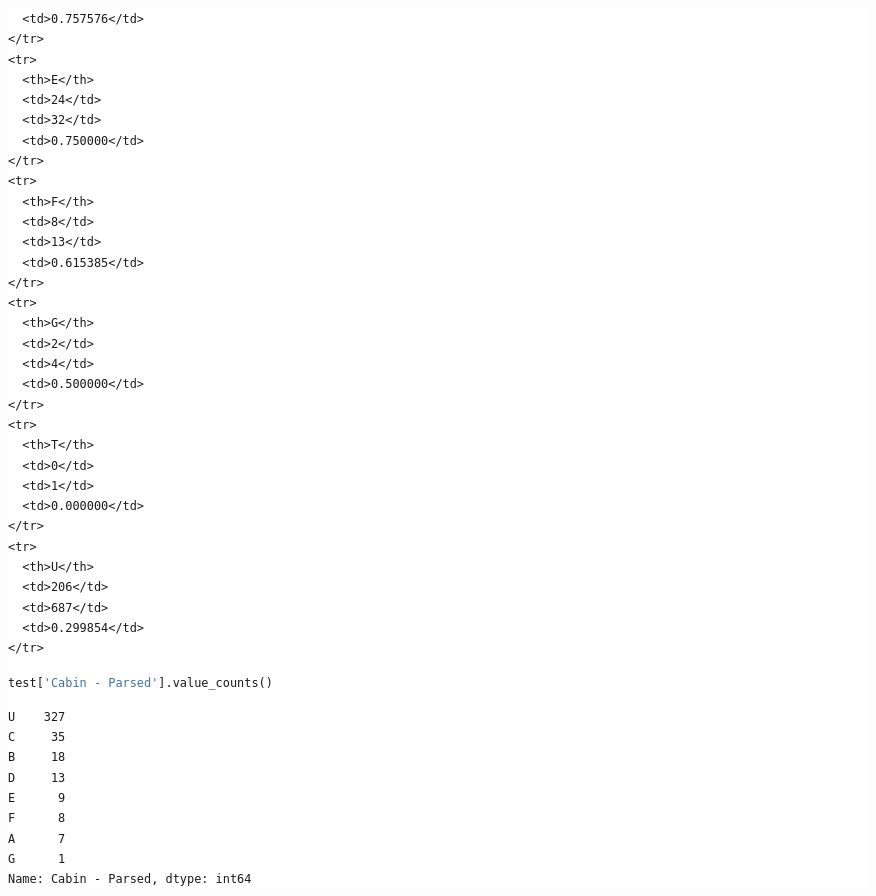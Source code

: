       <td>0.757576</td>
    </tr>
    <tr>
      <th>E</th>
      <td>24</td>
      <td>32</td>
      <td>0.750000</td>
    </tr>
    <tr>
      <th>F</th>
      <td>8</td>
      <td>13</td>
      <td>0.615385</td>
    </tr>
    <tr>
      <th>G</th>
      <td>2</td>
      <td>4</td>
      <td>0.500000</td>
    </tr>
    <tr>
      <th>T</th>
      <td>0</td>
      <td>1</td>
      <td>0.000000</td>
    </tr>
    <tr>
      <th>U</th>
      <td>206</td>
      <td>687</td>
      <td>0.299854</td>
    </tr>
  </tbody>
</table>
</div>




```python
test['Cabin - Parsed'].value_counts()
```




    U    327
    C     35
    B     18
    D     13
    E      9
    F      8
    A      7
    G      1
    Name: Cabin - Parsed, dtype: int64
